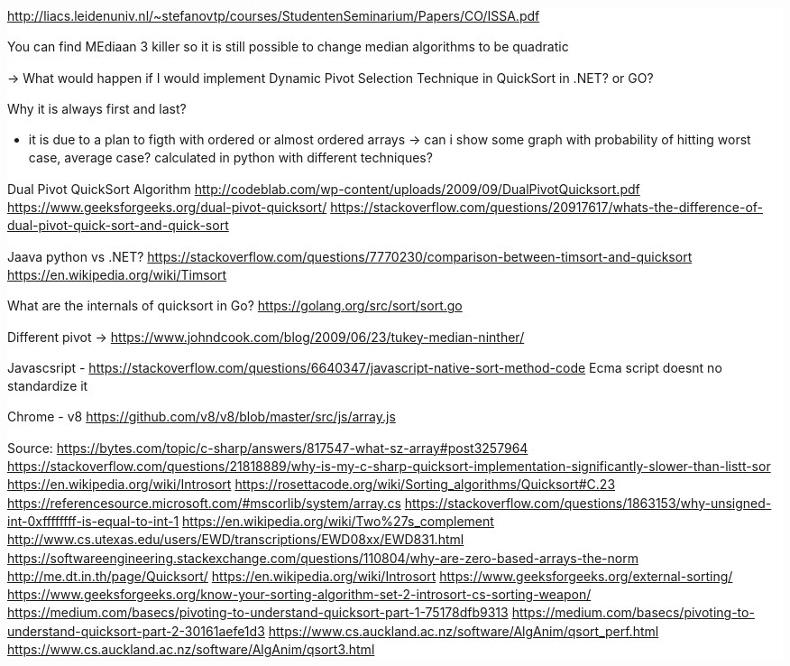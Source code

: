 http://liacs.leidenuniv.nl/~stefanovtp/courses/StudentenSeminarium/Papers/CO/ISSA.pdf

You can find MEdiaan 3 killer so it is still possible to change median algorithms to be quadratic

-> What would happen if I would implement Dynamic Pivot Selection Technique in QuickSort in .NET? or GO?

Why it is always first and last? 
- it is due to a plan to figth with ordered or almost ordered arrays
-> can i show some graph with probability of hitting worst case, average case? calculated in python with different techniques?


Dual Pivot QuickSort Algorithm
http://codeblab.com/wp-content/uploads/2009/09/DualPivotQuicksort.pdf
https://www.geeksforgeeks.org/dual-pivot-quicksort/
https://stackoverflow.com/questions/20917617/whats-the-difference-of-dual-pivot-quick-sort-and-quick-sort

Jaava python vs .NET?
https://stackoverflow.com/questions/7770230/comparison-between-timsort-and-quicksort
https://en.wikipedia.org/wiki/Timsort

What are the internals of quicksort in Go?
https://golang.org/src/sort/sort.go

Different pivot -> https://www.johndcook.com/blog/2009/06/23/tukey-median-ninther/

Javascsript -
https://stackoverflow.com/questions/6640347/javascript-native-sort-method-code
Ecma script doesnt no standardize it

Chrome - v8
https://github.com/v8/v8/blob/master/src/js/array.js

Source:
https://bytes.com/topic/c-sharp/answers/817547-what-sz-array#post3257964
https://stackoverflow.com/questions/21818889/why-is-my-c-sharp-quicksort-implementation-significantly-slower-than-listt-sor
https://en.wikipedia.org/wiki/Introsort
https://rosettacode.org/wiki/Sorting_algorithms/Quicksort#C.23
https://referencesource.microsoft.com/#mscorlib/system/array.cs
https://stackoverflow.com/questions/1863153/why-unsigned-int-0xffffffff-is-equal-to-int-1
https://en.wikipedia.org/wiki/Two%27s_complement
http://www.cs.utexas.edu/users/EWD/transcriptions/EWD08xx/EWD831.html
https://softwareengineering.stackexchange.com/questions/110804/why-are-zero-based-arrays-the-norm
http://me.dt.in.th/page/Quicksort/
https://en.wikipedia.org/wiki/Introsort
https://www.geeksforgeeks.org/external-sorting/
https://www.geeksforgeeks.org/know-your-sorting-algorithm-set-2-introsort-cs-sorting-weapon/
https://medium.com/basecs/pivoting-to-understand-quicksort-part-1-75178dfb9313
https://medium.com/basecs/pivoting-to-understand-quicksort-part-2-30161aefe1d3
https://www.cs.auckland.ac.nz/software/AlgAnim/qsort_perf.html
https://www.cs.auckland.ac.nz/software/AlgAnim/qsort3.html
